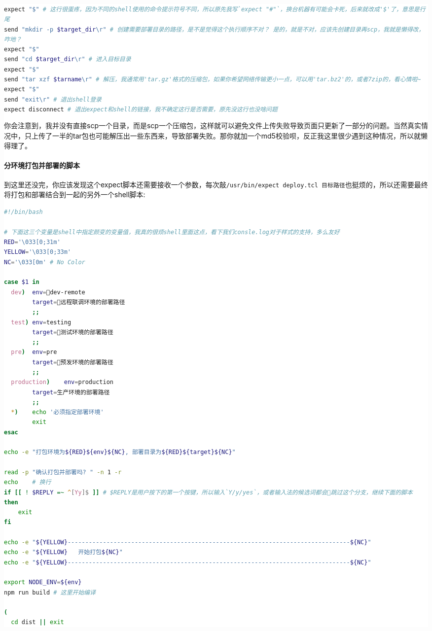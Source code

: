 ```sh
expect "$" # 这行很蛋疼，因为不同的shell使用的命令提示符号不同，所以原先我写`expect "#"`，换台机器有可能会卡死，后来就改成'$'了，意思是行尾
send "mkdir -p $target_dir\r" # 创建需要部署目录的路径，是不是觉得这个执行顺序不对？ 是的，就是不对，应该先创建目录再scp，我就是懒得改，咋地？
expect "$" 
send "cd $target_dir\r" # 进入目标目录
expect "$"
send "tar xzf $tarname\r" # 解压，我通常用'tar.gz'格式的压缩包，如果你希望网络传输更小一点，可以用'tar.bz2'的，或者7zip的，看心情啦~
expect "$"
send "exit\r" # 退出shell登录
expect disconnect # 退出expect和shell的链接，我不确定这行是否需要，原先没这行也没啥问题

```

你会注意到，我并没有直接scp一个目录，而是scp一个压缩包，这样就可以避免文件上传失败导致页面只更新了一部分的问题。当然真实情况中，只上传了一半的tar包也可能解压出一些东西来，导致部署失败。那你就加一个md5校验呗，反正我这里很少遇到这种情况，所以就懒得理了。

#### 分环境打包并部署的脚本

到这里还没完，你应该发现这个expect脚本还需要接收一个参数，每次敲`/usr/bin/expect deploy.tcl 目标路径`也挺烦的，所以还需要最终将打包和部署结合到一起的另外一个shell脚本:

```sh
#!/bin/bash

# 下面这三个变量是shell中指定颜变的变量值，我真的很烦shell里面这点，看下我们consle.log对于样式的支持，多么友好
RED='\033[0;31m'
YELLOW='\033[0;33m'
NC='\033[0m' # No Color

case $1 in
  dev)  env=dev-remote
        target=远程联调环境的部署路径
        ;;
  test) env=testing
        target=测试环境的部署路径
        ;;
  pre)  env=pre
        target=预发环境的部署路径
        ;;
  production)    env=production
        target=生产环境的部署路径
        ;;
  *)    echo '必须指定部署环境'
        exit
esac

echo -e "打包环境为${RED}${env}${NC}, 部署目录为${RED}${target}${NC}"

read -p "确认打包并部署吗? " -n 1 -r 
echo    # 换行
if [[ ! $REPLY =~ ^[Yy]$ ]] # $REPLY是用户按下的第一个按键，所以输入`Y/y/yes`，或者输入法的候选词都会跳过这个分支，继续下面的脚本
then
    exit
fi

echo -e "${YELLOW}--------------------------------------------------------------------------------${NC}"
echo -e "${YELLOW}   开始打包${NC}"
echo -e "${YELLOW}--------------------------------------------------------------------------------${NC}"

export NODE_ENV=${env}
npm run build # 这里开始编译

(
  cd dist || exit
```